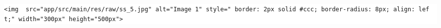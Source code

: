     <img  src="app/src/main/res/raw/ss_5.jpg" alt="Image 1" style=" border: 2px solid #ccc; border-radius: 8px; align: left;" width="300px" height="500px">